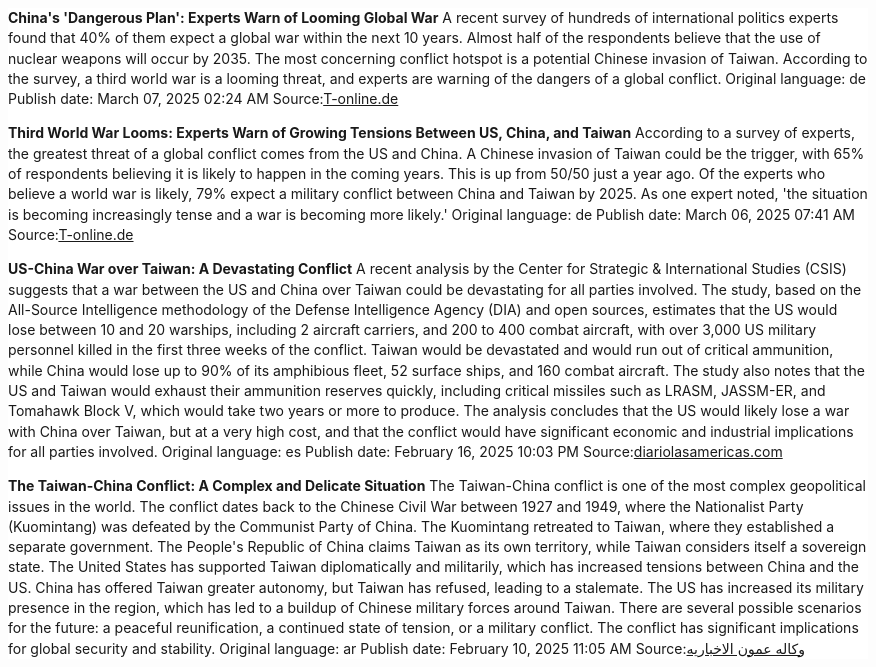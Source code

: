 **China's 'Dangerous Plan': Experts Warn of Looming Global War**
A recent survey of hundreds of international politics experts found that 40% of them expect a global war within the next 10 years. Almost half of the respondents believe that the use of nuclear weapons will occur by 2035. The most concerning conflict hotspot is a potential Chinese invasion of Taiwan. According to the survey, a third world war is a looming threat, and experts are warning of the dangers of a global conflict.
Original language: de
Publish date: March 07, 2025 02:24 AM
Source:[T-online.de](https://www.t-online.de/nachrichten/tagesanbruch/id_100624852/erst-trump-dann-taiwan-china-verfolgt-einen-plan.html)

**Third World War Looms: Experts Warn of Growing Tensions Between US, China, and Taiwan**
According to a survey of experts, the greatest threat of a global conflict comes from the US and China. A Chinese invasion of Taiwan could be the trigger, with 65% of respondents believing it is likely to happen in the coming years. This is up from 50/50 just a year ago. Of the experts who believe a world war is likely, 79% expect a military conflict between China and Taiwan by 2025. As one expert noted, 'the situation is becoming increasingly tense and a war is becoming more likely.' 
Original language: de
Publish date: March 06, 2025 07:41 AM
Source:[T-online.de](https://www.t-online.de/nachrichten/ausland/internationale-politik/id_100623136/umfrage-viele-experten-sehen-weltkrieg-bis-2035-einsatz-von-atomwaffen.html)

**US-China War over Taiwan: A Devastating Conflict**
A recent analysis by the Center for Strategic & International Studies (CSIS) suggests that a war between the US and China over Taiwan could be devastating for all parties involved. The study, based on the All-Source Intelligence methodology of the Defense Intelligence Agency (DIA) and open sources, estimates that the US would lose between 10 and 20 warships, including 2 aircraft carriers, and 200 to 400 combat aircraft, with over 3,000 US military personnel killed in the first three weeks of the conflict. Taiwan would be devastated and would run out of critical ammunition, while China would lose up to 90% of its amphibious fleet, 52 surface ships, and 160 combat aircraft. The study also notes that the US and Taiwan would exhaust their ammunition reserves quickly, including critical missiles such as LRASM, JASSM-ER, and Tomahawk Block V, which would take two years or more to produce. The analysis concludes that the US would likely lose a war with China over Taiwan, but at a very high cost, and that the conflict would have significant economic and industrial implications for all parties involved.
Original language: es
Publish date: February 16, 2025 10:03 PM
Source:[diariolasamericas.com](https://www.diariolasamericas.com/eeuu/ganaria-eeuu-una-guerra-china-taiwan-n5371187)

**The Taiwan-China Conflict: A Complex and Delicate Situation**
The Taiwan-China conflict is one of the most complex geopolitical issues in the world. The conflict dates back to the Chinese Civil War between 1927 and 1949, where the Nationalist Party (Kuomintang) was defeated by the Communist Party of China. The Kuomintang retreated to Taiwan, where they established a separate government. The People's Republic of China claims Taiwan as its own territory, while Taiwan considers itself a sovereign state. The United States has supported Taiwan diplomatically and militarily, which has increased tensions between China and the US. China has offered Taiwan greater autonomy, but Taiwan has refused, leading to a stalemate. The US has increased its military presence in the region, which has led to a buildup of Chinese military forces around Taiwan. There are several possible scenarios for the future: a peaceful reunification, a continued state of tension, or a military conflict. The conflict has significant implications for global security and stability.
Original language: ar
Publish date: February 10, 2025 11:05 AM
Source:[وكاله عمون الاخباريه](https://www.ammonnews.net/article/903344)
